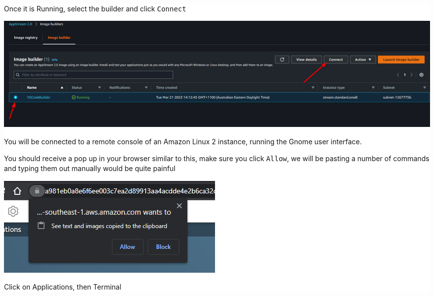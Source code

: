 Once it is Running, select the builder and click <kbd>Connect</kbd>

![Untitled](images/Untitled%205.png)

You will be connected to a remote console of an Amazon Linux 2 instance, running the Gnome user interface.

You should receive a pop up in your browser similar to this, make sure you click <kbd>Allow</kbd>, we will be pasting a number of commands and typing them out manually would be quite painful

![Untitled](images/Untitled%206.png)

Click on Applications, then Terminal
